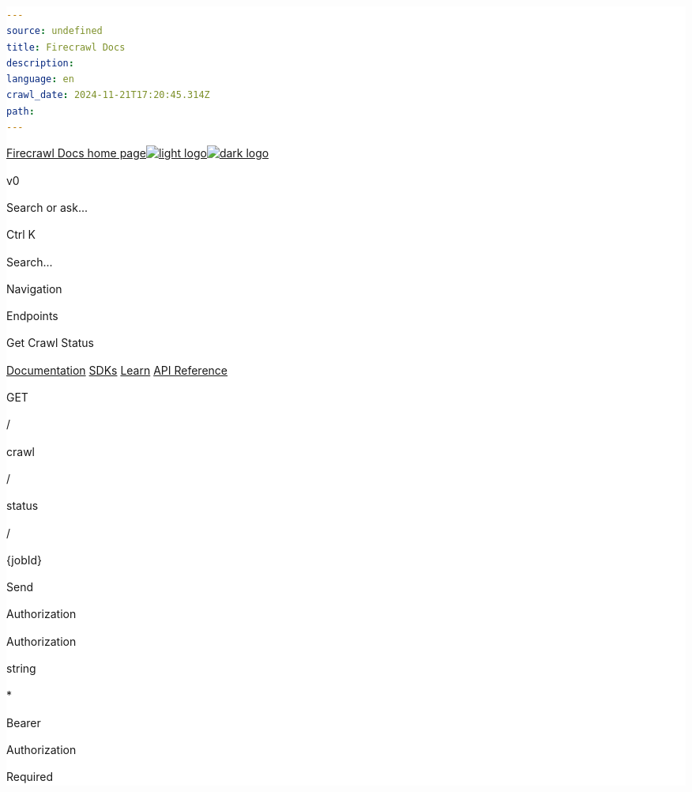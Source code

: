 ```yaml
---
source: undefined
title: Firecrawl Docs
description: 
language: en
crawl_date: 2024-11-21T17:20:45.314Z
path: 
---
```


[Firecrawl Docs home page![light logo](https://mintlify.s3-us-west-1.amazonaws.com/firecrawl/logo/light.svg)![dark logo](https://mintlify.s3-us-west-1.amazonaws.com/firecrawl/logo/dark.svg)](https://firecrawl.dev)

v0

Search or ask...

Ctrl K

Search...

Navigation

Endpoints

Get Crawl Status

[Documentation](/v0/introduction) [SDKs](/v0/sdks/python) [Learn](https://www.firecrawl.dev/blog/category/tutorials) [API Reference](/v0/api-reference/introduction)

GET

/

crawl

/

status

/

{jobId}

Send

Authorization

Authorization

string

\*

Bearer

Authorization

Required
